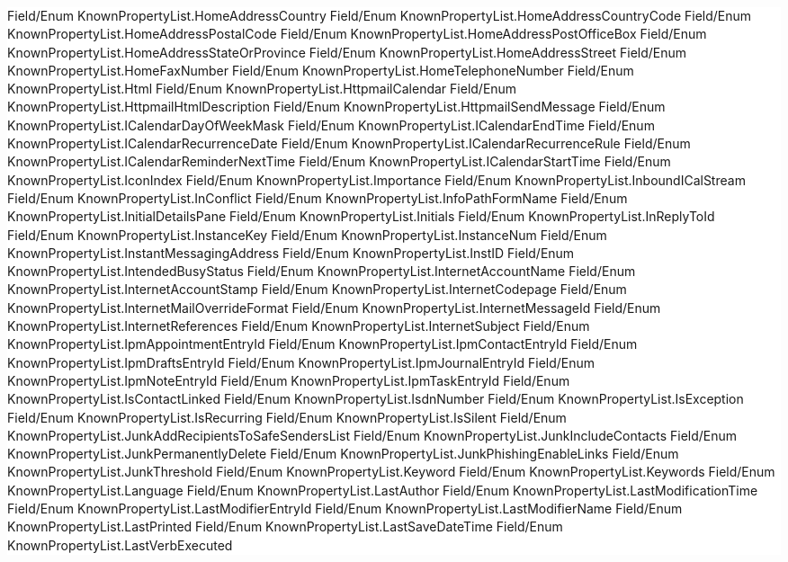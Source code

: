 Field/Enum KnownPropertyList.HomeAddressCountry
Field/Enum KnownPropertyList.HomeAddressCountryCode
Field/Enum KnownPropertyList.HomeAddressPostalCode
Field/Enum KnownPropertyList.HomeAddressPostOfficeBox
Field/Enum KnownPropertyList.HomeAddressStateOrProvince
Field/Enum KnownPropertyList.HomeAddressStreet
Field/Enum KnownPropertyList.HomeFaxNumber
Field/Enum KnownPropertyList.HomeTelephoneNumber
Field/Enum KnownPropertyList.Html
Field/Enum KnownPropertyList.HttpmailCalendar
Field/Enum KnownPropertyList.HttpmailHtmlDescription
Field/Enum KnownPropertyList.HttpmailSendMessage
Field/Enum KnownPropertyList.ICalendarDayOfWeekMask
Field/Enum KnownPropertyList.ICalendarEndTime
Field/Enum KnownPropertyList.ICalendarRecurrenceDate
Field/Enum KnownPropertyList.ICalendarRecurrenceRule
Field/Enum KnownPropertyList.ICalendarReminderNextTime
Field/Enum KnownPropertyList.ICalendarStartTime
Field/Enum KnownPropertyList.IconIndex
Field/Enum KnownPropertyList.Importance
Field/Enum KnownPropertyList.InboundICalStream
Field/Enum KnownPropertyList.InConflict
Field/Enum KnownPropertyList.InfoPathFormName
Field/Enum KnownPropertyList.InitialDetailsPane
Field/Enum KnownPropertyList.Initials
Field/Enum KnownPropertyList.InReplyToId
Field/Enum KnownPropertyList.InstanceKey
Field/Enum KnownPropertyList.InstanceNum
Field/Enum KnownPropertyList.InstantMessagingAddress
Field/Enum KnownPropertyList.InstID
Field/Enum KnownPropertyList.IntendedBusyStatus
Field/Enum KnownPropertyList.InternetAccountName
Field/Enum KnownPropertyList.InternetAccountStamp
Field/Enum KnownPropertyList.InternetCodepage
Field/Enum KnownPropertyList.InternetMailOverrideFormat
Field/Enum KnownPropertyList.InternetMessageId
Field/Enum KnownPropertyList.InternetReferences
Field/Enum KnownPropertyList.InternetSubject
Field/Enum KnownPropertyList.IpmAppointmentEntryId
Field/Enum KnownPropertyList.IpmContactEntryId
Field/Enum KnownPropertyList.IpmDraftsEntryId
Field/Enum KnownPropertyList.IpmJournalEntryId
Field/Enum KnownPropertyList.IpmNoteEntryId
Field/Enum KnownPropertyList.IpmTaskEntryId
Field/Enum KnownPropertyList.IsContactLinked
Field/Enum KnownPropertyList.IsdnNumber
Field/Enum KnownPropertyList.IsException
Field/Enum KnownPropertyList.IsRecurring
Field/Enum KnownPropertyList.IsSilent
Field/Enum KnownPropertyList.JunkAddRecipientsToSafeSendersList
Field/Enum KnownPropertyList.JunkIncludeContacts
Field/Enum KnownPropertyList.JunkPermanentlyDelete
Field/Enum KnownPropertyList.JunkPhishingEnableLinks
Field/Enum KnownPropertyList.JunkThreshold
Field/Enum KnownPropertyList.Keyword
Field/Enum KnownPropertyList.Keywords
Field/Enum KnownPropertyList.Language
Field/Enum KnownPropertyList.LastAuthor
Field/Enum KnownPropertyList.LastModificationTime
Field/Enum KnownPropertyList.LastModifierEntryId
Field/Enum KnownPropertyList.LastModifierName
Field/Enum KnownPropertyList.LastPrinted
Field/Enum KnownPropertyList.LastSaveDateTime
Field/Enum KnownPropertyList.LastVerbExecuted
